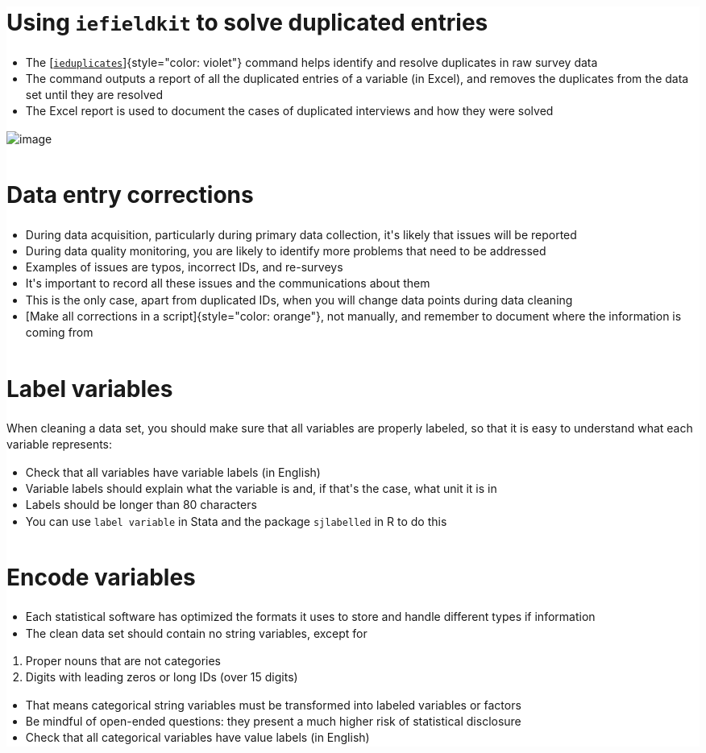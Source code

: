 # Using `iefieldkit` to solve duplicated entries

-  The [[`ieduplicates`](https://osf.io/yhjmn/)]{style="color: violet"}
command helps identify and resolve duplicates in raw survey data
-  The command outputs a report of all the duplicated entries of a
variable (in Excel), and removes the duplicates from the data set
until they are resolved
-  The Excel report is used to document the cases of duplicated
interviews and how they were solved

![image](img/iedupreport)

# Data entry corrections

-  During data acquisition, particularly during primary data
collection, it's likely that issues will be reported
-  During data quality monitoring, you are likely to identify more
problems that need to be addressed
-  Examples of issues are typos, incorrect IDs, and re-surveys
-  It's important to record all these issues and the communications
about them
-  This is the only case, apart from duplicated IDs, when you will
change data points during data cleaning
-  [Make all corrections in a script]{style="color: orange"}, not
manually, and remember to document where the information is coming
from

# Label variables 

When cleaning a data set, you should make sure that all
variables are properly labeled, so that it is easy to understand what
each variable represents:
-  Check that all variables have variable labels (in English)
-  Variable labels should explain what the variable is and, if that's
the case, what unit it is in
-  Labels should be longer than 80 characters
-  You can use `label variable` in Stata and the package `sjlabelled`
in R to do this

# Encode variables

-  Each statistical software has optimized the formats it uses to store
and handle different types if information
-  The clean data set should contain no string variables, except for

  1.  Proper nouns that are not categories
  2.  Digits with leading zeros or long IDs (over 15 digits)

-  That means categorical string variables must be transformed into
labeled variables or factors
-  Be mindful of open-ended questions: they present a much higher risk
of statistical disclosure
-  Check that all categorical variables have value labels (in English)
